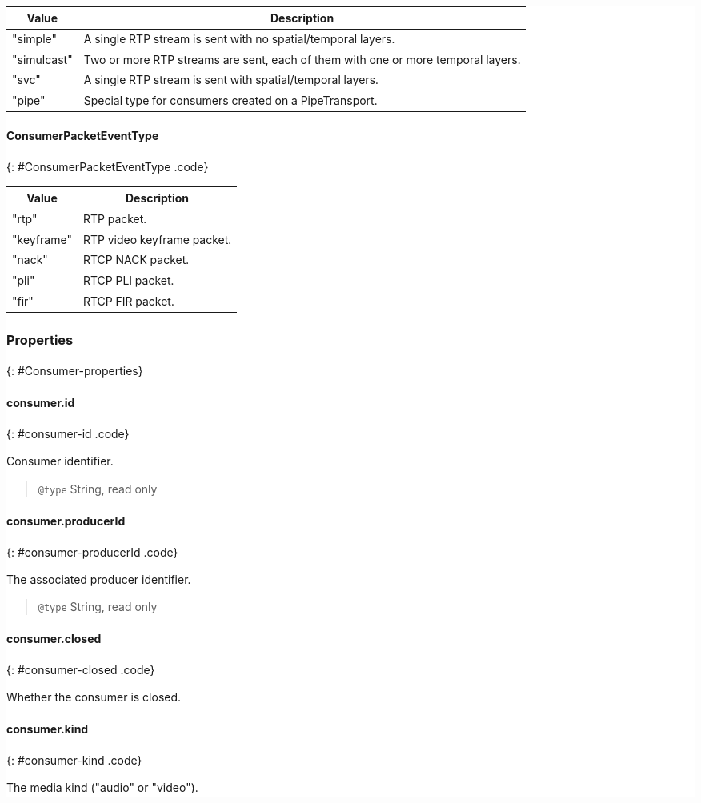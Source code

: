 <div markdown="1" class="table-wrapper L2">

Value          | Description  
-------------- | -------------
"simple"       | A single RTP stream is sent with no spatial/temporal layers.
"simulcast"    | Two or more RTP streams are sent, each of them with one or more temporal layers.
"svc"          | A single RTP stream is sent with spatial/temporal layers.
"pipe"         | Special type for consumers created on a [PipeTransport](#PipeTransport).

</div>

#### ConsumerPacketEventType
{: #ConsumerPacketEventType .code}

<div markdown="1" class="table-wrapper L2">

Value          | Description
-------------- | -------------
"rtp"          | RTP packet.
"keyframe"     | RTP video keyframe packet.
"nack"         | RTCP NACK packet.
"pli"          | RTCP PLI packet.
"fir"          | RTCP FIR packet.

</div>

</section>


### Properties
{: #Consumer-properties}

<section markdown="1">

#### consumer.id
{: #consumer-id .code}

Consumer identifier.

> `@type` String, read only

#### consumer.producerId
{: #consumer-producerId .code}

The associated producer identifier.

> `@type` String, read only

#### consumer.closed
{: #consumer-closed .code}

Whether the consumer is closed.

#### consumer.kind
{: #consumer-kind .code}

The media kind ("audio" or "video").
